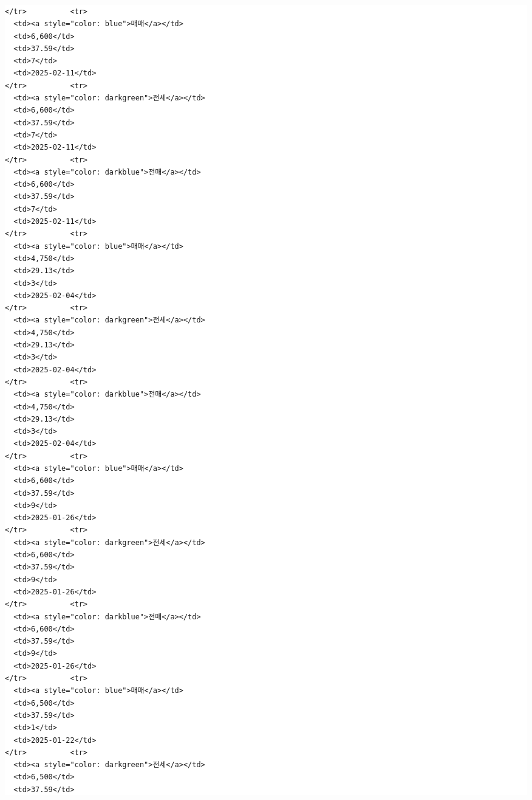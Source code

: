     </tr>          <tr>
      <td><a style="color: blue">매매</a></td>
      <td>6,600</td>
      <td>37.59</td>
      <td>7</td>
      <td>2025-02-11</td>
    </tr>          <tr>
      <td><a style="color: darkgreen">전세</a></td>
      <td>6,600</td>
      <td>37.59</td>
      <td>7</td>
      <td>2025-02-11</td>
    </tr>          <tr>
      <td><a style="color: darkblue">전매</a></td>
      <td>6,600</td>
      <td>37.59</td>
      <td>7</td>
      <td>2025-02-11</td>
    </tr>          <tr>
      <td><a style="color: blue">매매</a></td>
      <td>4,750</td>
      <td>29.13</td>
      <td>3</td>
      <td>2025-02-04</td>
    </tr>          <tr>
      <td><a style="color: darkgreen">전세</a></td>
      <td>4,750</td>
      <td>29.13</td>
      <td>3</td>
      <td>2025-02-04</td>
    </tr>          <tr>
      <td><a style="color: darkblue">전매</a></td>
      <td>4,750</td>
      <td>29.13</td>
      <td>3</td>
      <td>2025-02-04</td>
    </tr>          <tr>
      <td><a style="color: blue">매매</a></td>
      <td>6,600</td>
      <td>37.59</td>
      <td>9</td>
      <td>2025-01-26</td>
    </tr>          <tr>
      <td><a style="color: darkgreen">전세</a></td>
      <td>6,600</td>
      <td>37.59</td>
      <td>9</td>
      <td>2025-01-26</td>
    </tr>          <tr>
      <td><a style="color: darkblue">전매</a></td>
      <td>6,600</td>
      <td>37.59</td>
      <td>9</td>
      <td>2025-01-26</td>
    </tr>          <tr>
      <td><a style="color: blue">매매</a></td>
      <td>6,500</td>
      <td>37.59</td>
      <td>1</td>
      <td>2025-01-22</td>
    </tr>          <tr>
      <td><a style="color: darkgreen">전세</a></td>
      <td>6,500</td>
      <td>37.59</td>
